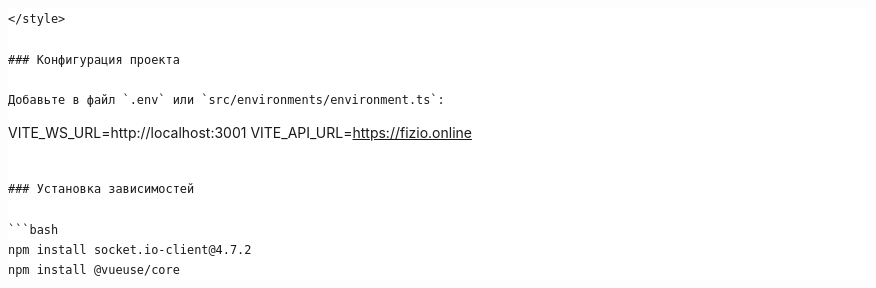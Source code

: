 ```vue
</style>

### Конфигурация проекта

Добавьте в файл `.env` или `src/environments/environment.ts`:

```
VITE_WS_URL=http://localhost:3001
VITE_API_URL=https://fizio.online
```

### Установка зависимостей

```bash
npm install socket.io-client@4.7.2
npm install @vueuse/core
``` 